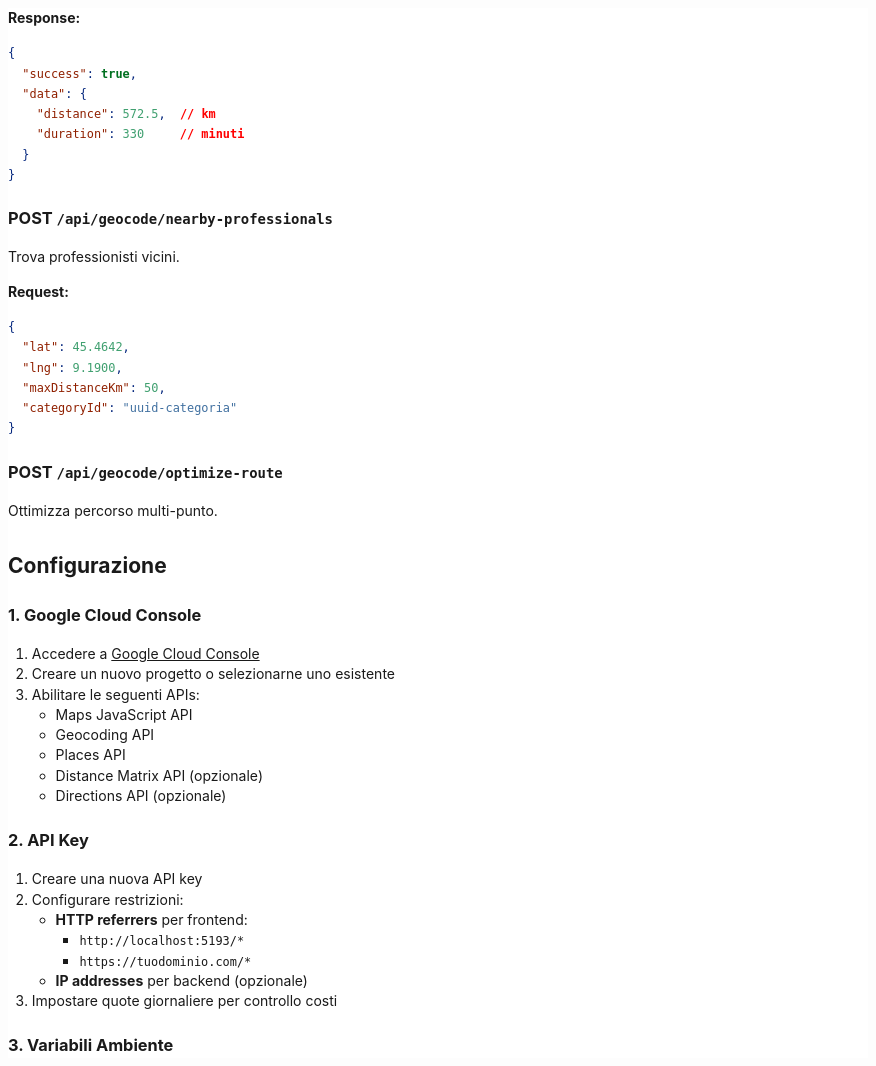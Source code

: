 **Response:**
```json
{
  "success": true,
  "data": {
    "distance": 572.5,  // km
    "duration": 330     // minuti
  }
}
```

### POST `/api/geocode/nearby-professionals`
Trova professionisti vicini.

**Request:**
```json
{
  "lat": 45.4642,
  "lng": 9.1900,
  "maxDistanceKm": 50,
  "categoryId": "uuid-categoria"
}
```

### POST `/api/geocode/optimize-route`
Ottimizza percorso multi-punto.

## Configurazione

### 1. Google Cloud Console

1. Accedere a [Google Cloud Console](https://console.cloud.google.com/)
2. Creare un nuovo progetto o selezionarne uno esistente
3. Abilitare le seguenti APIs:
   - Maps JavaScript API
   - Geocoding API
   - Places API
   - Distance Matrix API (opzionale)
   - Directions API (opzionale)

### 2. API Key

1. Creare una nuova API key
2. Configurare restrizioni:
   - **HTTP referrers** per frontend:
     - `http://localhost:5193/*`
     - `https://tuodominio.com/*`
   - **IP addresses** per backend (opzionale)
3. Impostare quote giornaliere per controllo costi

### 3. Variabili Ambiente
